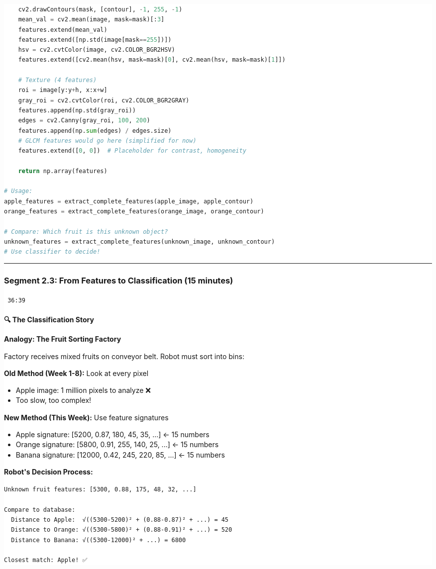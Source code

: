 ```python
    cv2.drawContours(mask, [contour], -1, 255, -1)
    mean_val = cv2.mean(image, mask=mask)[:3]
    features.extend(mean_val)
    features.extend([np.std(image[mask==255])])
    hsv = cv2.cvtColor(image, cv2.COLOR_BGR2HSV)
    features.extend([cv2.mean(hsv, mask=mask)[0], cv2.mean(hsv, mask=mask)[1]])

    # Texture (4 features)
    roi = image[y:y+h, x:x+w]
    gray_roi = cv2.cvtColor(roi, cv2.COLOR_BGR2GRAY)
    features.append(np.std(gray_roi))
    edges = cv2.Canny(gray_roi, 100, 200)
    features.append(np.sum(edges) / edges.size)
    # GLCM features would go here (simplified for now)
    features.extend([0, 0])  # Placeholder for contrast, homogeneity

    return np.array(features)

# Usage:
apple_features = extract_complete_features(apple_image, apple_contour)
orange_features = extract_complete_features(orange_image, orange_contour)

# Compare: Which fruit is this unknown object?
unknown_features = extract_complete_features(unknown_image, unknown_contour)
# Use classifier to decide!
```

---

### Segment 2.3: From Features to Classification (15 minutes)
```timestamp 
 36:39
 ```

#### 🔍 The Classification Story

**Analogy: The Fruit Sorting Factory**

Factory receives mixed fruits on conveyor belt. Robot must sort into bins:

**Old Method (Week 1-8):** Look at every pixel
- Apple image: 1 million pixels to analyze ❌
- Too slow, too complex!

**New Method (This Week):** Use feature signatures
- Apple signature: [5200, 0.87, 180, 45, 35, ...]  ← 15 numbers
- Orange signature: [5800, 0.91, 255, 140, 25, ...] ← 15 numbers
- Banana signature: [12000, 0.42, 245, 220, 85, ...] ← 15 numbers

**Robot's Decision Process:**
```
Unknown fruit features: [5300, 0.88, 175, 48, 32, ...]

Compare to database:
  Distance to Apple:  √((5300-5200)² + (0.88-0.87)² + ...) = 45
  Distance to Orange: √((5300-5800)² + (0.88-0.91)² + ...) = 520
  Distance to Banana: √((5300-12000)² + ...) = 6800

Closest match: Apple! ✅
```

